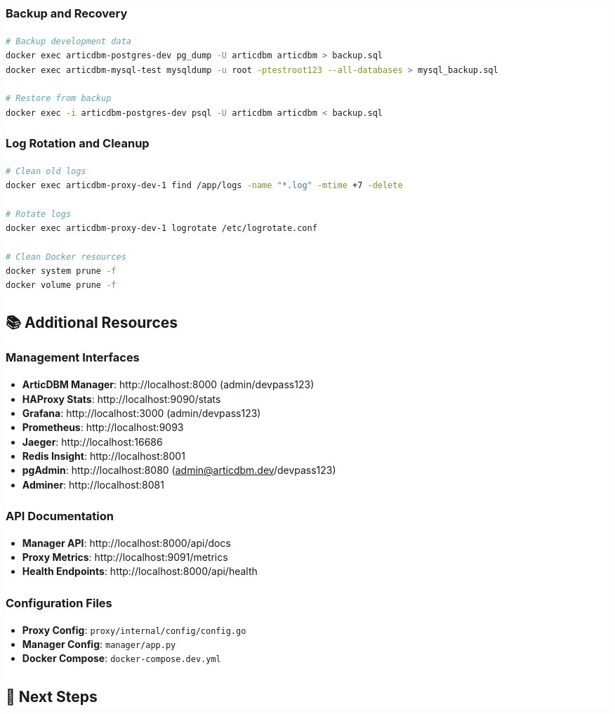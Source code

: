 ```bash
```

### Backup and Recovery
```bash
# Backup development data
docker exec articdbm-postgres-dev pg_dump -U articdbm articdbm > backup.sql
docker exec articdbm-mysql-test mysqldump -u root -ptestroot123 --all-databases > mysql_backup.sql

# Restore from backup
docker exec -i articdbm-postgres-dev psql -U articdbm articdbm < backup.sql
```

### Log Rotation and Cleanup
```bash
# Clean old logs
docker exec articdbm-proxy-dev-1 find /app/logs -name "*.log" -mtime +7 -delete

# Rotate logs
docker exec articdbm-proxy-dev-1 logrotate /etc/logrotate.conf

# Clean Docker resources
docker system prune -f
docker volume prune -f
```

## 📚 Additional Resources

### Management Interfaces
- **ArticDBM Manager**: http://localhost:8000 (admin/devpass123)
- **HAProxy Stats**: http://localhost:9090/stats
- **Grafana**: http://localhost:3000 (admin/devpass123)
- **Prometheus**: http://localhost:9093
- **Jaeger**: http://localhost:16686
- **Redis Insight**: http://localhost:8001
- **pgAdmin**: http://localhost:8080 (admin@articdbm.dev/devpass123)
- **Adminer**: http://localhost:8081

### API Documentation
- **Manager API**: http://localhost:8000/api/docs
- **Proxy Metrics**: http://localhost:9091/metrics
- **Health Endpoints**: http://localhost:8000/api/health

### Configuration Files
- **Proxy Config**: `proxy/internal/config/config.go`
- **Manager Config**: `manager/app.py`
- **Docker Compose**: `docker-compose.dev.yml`

## 🎯 Next Steps
